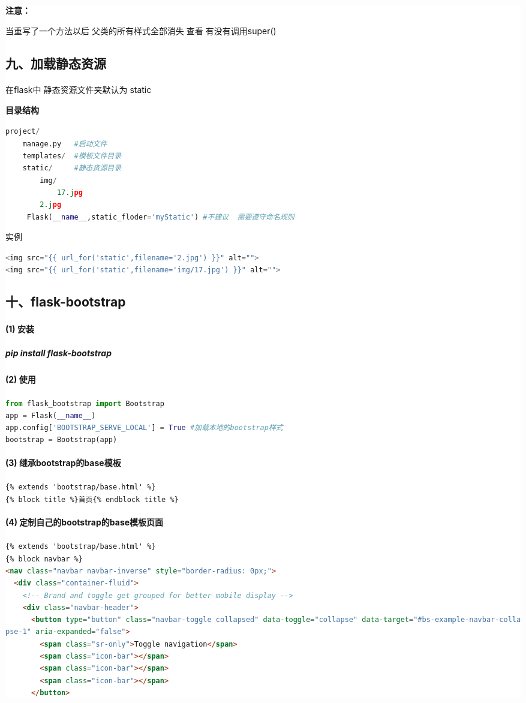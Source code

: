 **注意：**

当重写了一个方法以后  父类的所有样式全部消失 查看 有没有调用super() 



## 九、加载静态资源

在flask中 静态资源文件夹默认为 static   

**目录结构**

```python
project/
	manage.py	#启动文件
    templates/  #模板文件目录
    static/ 	#静态资源目录
    	img/
        	17.jpg
        2.jpg
     Flask(__name__,static_floder='myStatic') #不建议  需要遵守命名规则
```

实例

```python
<img src="{{ url_for('static',filename='2.jpg') }}" alt="">
<img src="{{ url_for('static',filename='img/17.jpg') }}" alt="">
```



## 十、flask-bootstrap

#### (1) 安装

##### pip install flask-bootstrap

#### (2) 使用

```python
from flask_bootstrap import Bootstrap
app = Flask(__name__)
app.config['BOOTSTRAP_SERVE_LOCAL'] = True #加载本地的bootstrap样式
bootstrap = Bootstrap(app)
```

#### (3) 继承bootstrap的base模板

```html
{% extends 'bootstrap/base.html' %}
{% block title %}首页{% endblock title %}
```

#### (4) 定制自己的bootstrap的base模板页面

```html
{% extends 'bootstrap/base.html' %}
{% block navbar %}
<nav class="navbar navbar-inverse" style="border-radius: 0px;">
  <div class="container-fluid">
    <!-- Brand and toggle get grouped for better mobile display -->
    <div class="navbar-header">
      <button type="button" class="navbar-toggle collapsed" data-toggle="collapse" data-target="#bs-example-navbar-collapse-1" aria-expanded="false">
        <span class="sr-only">Toggle navigation</span>
        <span class="icon-bar"></span>
        <span class="icon-bar"></span>
        <span class="icon-bar"></span>
      </button>
```